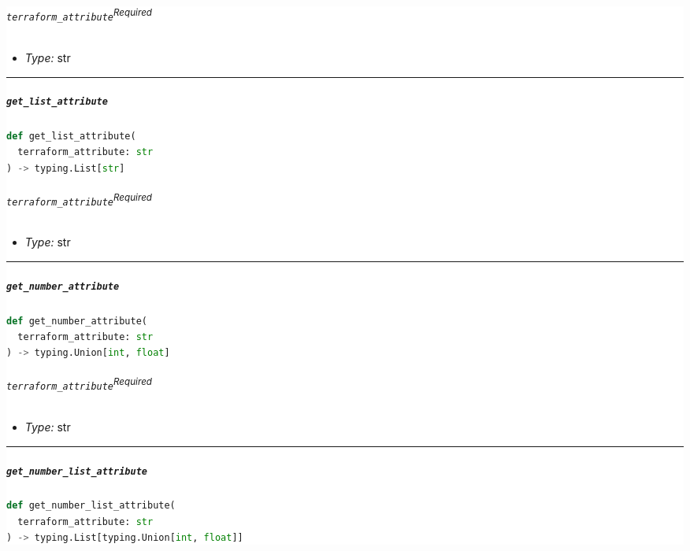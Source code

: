 ###### `terraform_attribute`<sup>Required</sup> <a name="terraform_attribute" id="@cdktf/provider-upcloud.managedObjectStorage.ManagedObjectStorageNetworkOutputReference.getBooleanMapAttribute.parameter.terraformAttribute"></a>

- *Type:* str

---

##### `get_list_attribute` <a name="get_list_attribute" id="@cdktf/provider-upcloud.managedObjectStorage.ManagedObjectStorageNetworkOutputReference.getListAttribute"></a>

```python
def get_list_attribute(
  terraform_attribute: str
) -> typing.List[str]
```

###### `terraform_attribute`<sup>Required</sup> <a name="terraform_attribute" id="@cdktf/provider-upcloud.managedObjectStorage.ManagedObjectStorageNetworkOutputReference.getListAttribute.parameter.terraformAttribute"></a>

- *Type:* str

---

##### `get_number_attribute` <a name="get_number_attribute" id="@cdktf/provider-upcloud.managedObjectStorage.ManagedObjectStorageNetworkOutputReference.getNumberAttribute"></a>

```python
def get_number_attribute(
  terraform_attribute: str
) -> typing.Union[int, float]
```

###### `terraform_attribute`<sup>Required</sup> <a name="terraform_attribute" id="@cdktf/provider-upcloud.managedObjectStorage.ManagedObjectStorageNetworkOutputReference.getNumberAttribute.parameter.terraformAttribute"></a>

- *Type:* str

---

##### `get_number_list_attribute` <a name="get_number_list_attribute" id="@cdktf/provider-upcloud.managedObjectStorage.ManagedObjectStorageNetworkOutputReference.getNumberListAttribute"></a>

```python
def get_number_list_attribute(
  terraform_attribute: str
) -> typing.List[typing.Union[int, float]]
```
